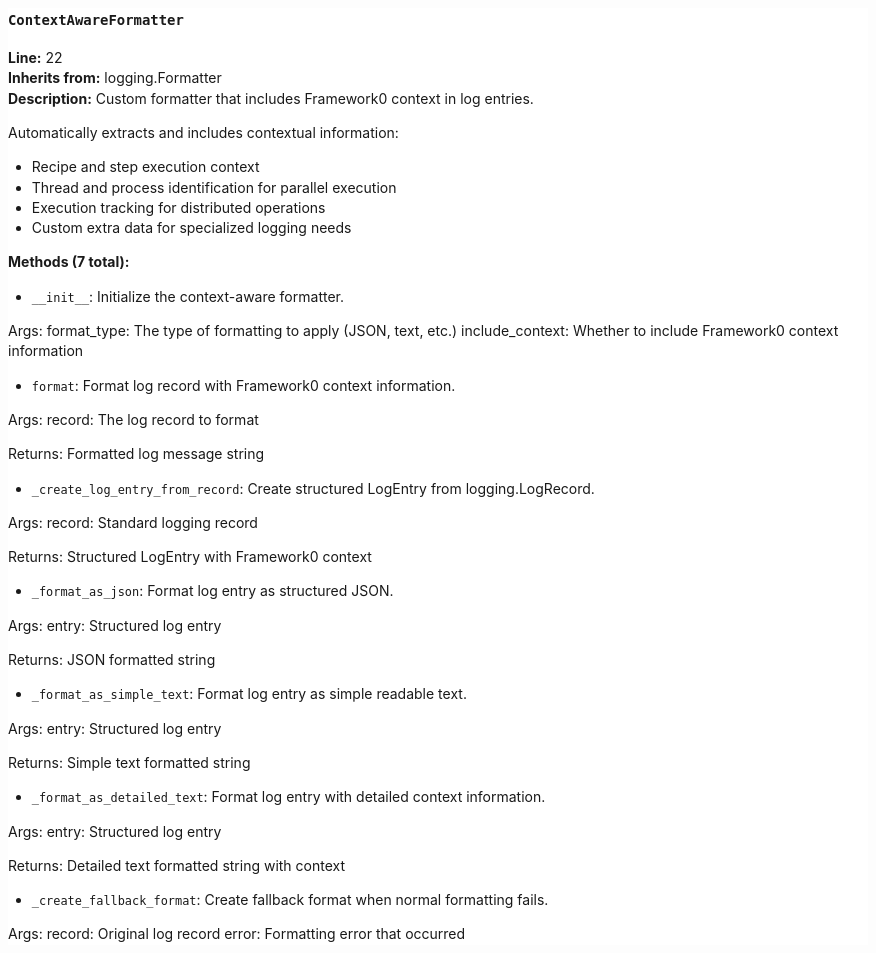 ### `ContextAwareFormatter`

**Line:** 22  
**Inherits from:** logging.Formatter  
**Description:** Custom formatter that includes Framework0 context in log entries.

Automatically extracts and includes contextual information:
- Recipe and step execution context
- Thread and process identification for parallel execution
- Execution tracking for distributed operations
- Custom extra data for specialized logging needs

**Methods (7 total):**
- `__init__`: Initialize the context-aware formatter.

Args:
    format_type: The type of formatting to apply (JSON, text, etc.)
    include_context: Whether to include Framework0 context information
- `format`: Format log record with Framework0 context information.

Args:
    record: The log record to format
    
Returns:
    Formatted log message string
- `_create_log_entry_from_record`: Create structured LogEntry from logging.LogRecord.

Args:
    record: Standard logging record
    
Returns:
    Structured LogEntry with Framework0 context
- `_format_as_json`: Format log entry as structured JSON.

Args:
    entry: Structured log entry
    
Returns:
    JSON formatted string
- `_format_as_simple_text`: Format log entry as simple readable text.

Args:
    entry: Structured log entry
    
Returns:
    Simple text formatted string
- `_format_as_detailed_text`: Format log entry with detailed context information.

Args:
    entry: Structured log entry
    
Returns:
    Detailed text formatted string with context
- `_create_fallback_format`: Create fallback format when normal formatting fails.

Args:
    record: Original log record
    error: Formatting error that occurred
    